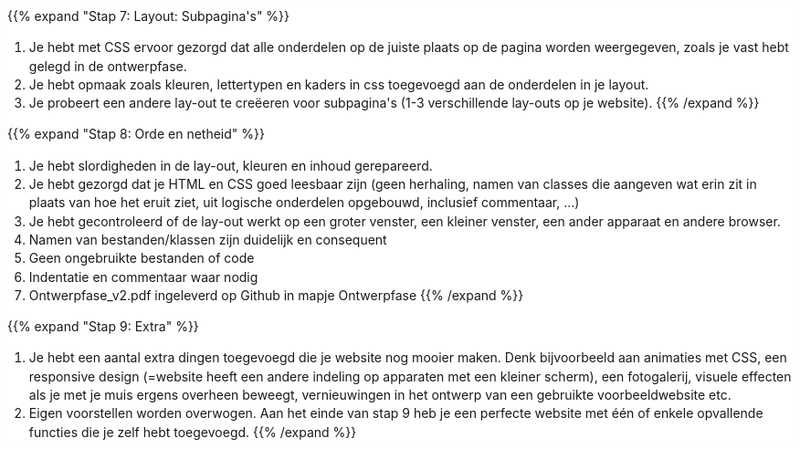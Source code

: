 {{% expand "Stap 7: Layout: Subpagina's" %}}
1. Je hebt met CSS ervoor gezorgd dat alle onderdelen op de juiste plaats op de pagina worden weergegeven, zoals je vast hebt gelegd in de ontwerpfase.
2. Je hebt opmaak zoals kleuren, lettertypen en kaders in css toegevoegd aan de onderdelen in je layout.
3. Je probeert een andere lay-out te creëeren voor subpagina's (1-3 verschillende lay-outs op je website).
{{% /expand %}}

{{% expand "Stap 8: Orde en netheid" %}}
1. Je hebt slordigheden in de lay-out, kleuren en inhoud gerepareerd. 
2. Je hebt gezorgd dat je HTML en CSS goed leesbaar zijn (geen herhaling, namen van classes die aangeven wat erin zit in plaats van hoe het eruit ziet, uit logische onderdelen opgebouwd, inclusief commentaar, …)
3. Je hebt gecontroleerd of de lay-out werkt op een groter venster, een kleiner venster, een ander apparaat en andere browser. 
4. Namen van bestanden/klassen zijn duidelijk en consequent
5. Geen ongebruikte bestanden of code
6. Indentatie en commentaar waar nodig
7. Ontwerpfase_v2.pdf ingeleverd op Github in mapje Ontwerpfase
{{% /expand %}}

{{% expand "Stap 9: Extra" %}} 
1. Je hebt een aantal extra dingen toegevoegd die je website nog mooier maken. Denk bijvoorbeeld aan animaties met CSS, een responsive design (=website heeft een andere indeling op apparaten met een kleiner scherm), een fotogalerij, visuele effecten als je met je muis ergens overheen beweegt, vernieuwingen in het ontwerp van een gebruikte voorbeeldwebsite etc.
2. Eigen voorstellen worden overwogen.
Aan het einde van stap 9 heb je een perfecte website met één of enkele opvallende functies die je zelf hebt toegevoegd.
{{% /expand %}}


